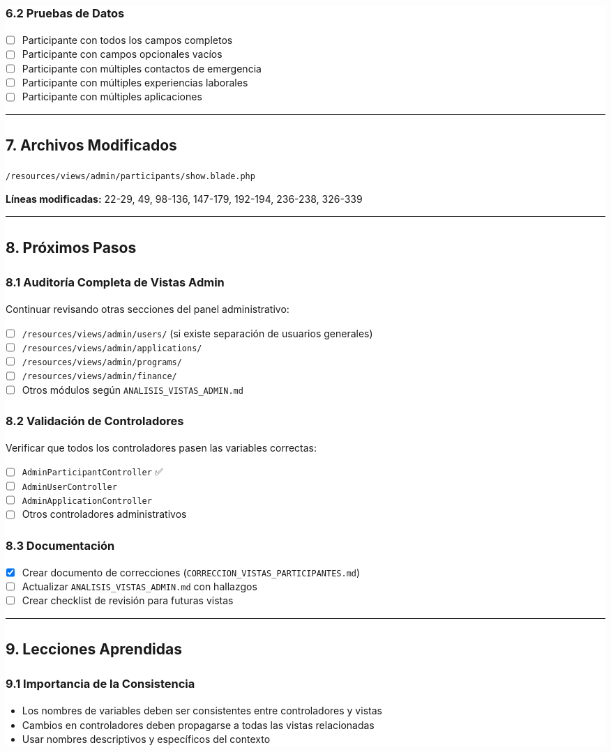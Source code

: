### 6.2 Pruebas de Datos
- [ ] Participante con todos los campos completos
- [ ] Participante con campos opcionales vacíos
- [ ] Participante con múltiples contactos de emergencia
- [ ] Participante con múltiples experiencias laborales
- [ ] Participante con múltiples aplicaciones

---

## 7. Archivos Modificados

```
/resources/views/admin/participants/show.blade.php
```

**Líneas modificadas:** 22-29, 49, 98-136, 147-179, 192-194, 236-238, 326-339

---

## 8. Próximos Pasos

### 8.1 Auditoría Completa de Vistas Admin
Continuar revisando otras secciones del panel administrativo:
- [ ] `/resources/views/admin/users/` (si existe separación de usuarios generales)
- [ ] `/resources/views/admin/applications/`
- [ ] `/resources/views/admin/programs/`
- [ ] `/resources/views/admin/finance/`
- [ ] Otros módulos según `ANALISIS_VISTAS_ADMIN.md`

### 8.2 Validación de Controladores
Verificar que todos los controladores pasen las variables correctas:
- [ ] `AdminParticipantController` ✅
- [ ] `AdminUserController`
- [ ] `AdminApplicationController`
- [ ] Otros controladores administrativos

### 8.3 Documentación
- [x] Crear documento de correcciones (`CORRECCION_VISTAS_PARTICIPANTES.md`)
- [ ] Actualizar `ANALISIS_VISTAS_ADMIN.md` con hallazgos
- [ ] Crear checklist de revisión para futuras vistas

---

## 9. Lecciones Aprendidas

### 9.1 Importancia de la Consistencia
- Los nombres de variables deben ser consistentes entre controladores y vistas
- Cambios en controladores deben propagarse a todas las vistas relacionadas
- Usar nombres descriptivos y específicos del contexto
